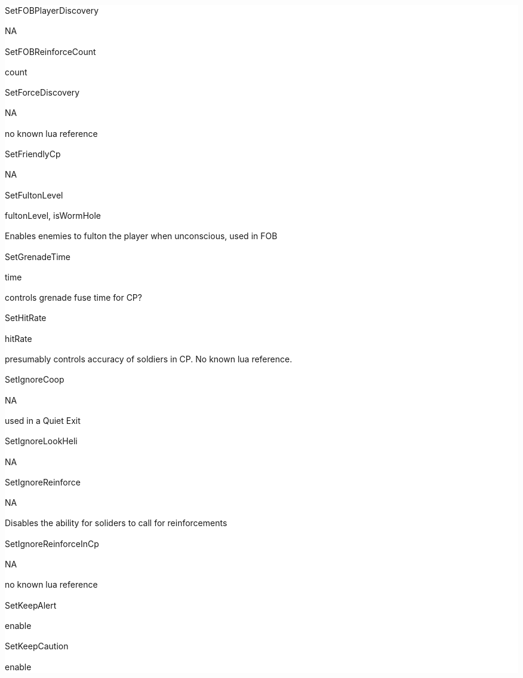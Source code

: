</tr>
<tr class="odd">
<td><p>SetFOBPlayerDiscovery</p></td>
<td><p>NA</p></td>
<td></td>
</tr>
<tr class="even">
<td><p>SetFOBReinforceCount</p></td>
<td><p>count</p></td>
<td></td>
</tr>
<tr class="odd">
<td><p>SetForceDiscovery</p></td>
<td><p>NA</p></td>
<td><p>no known lua reference</p></td>
</tr>
<tr class="even">
<td><p>SetFriendlyCp</p></td>
<td><p>NA</p></td>
<td></td>
</tr>
<tr class="odd">
<td><p>SetFultonLevel</p></td>
<td><p>fultonLevel, isWormHole</p></td>
<td><p>Enables enemies to fulton the player when unconscious, used in FOB</p></td>
</tr>
<tr class="even">
<td><p>SetGrenadeTime</p></td>
<td><p>time</p></td>
<td><p>controls grenade fuse time for CP?</p></td>
</tr>
<tr class="odd">
<td><p>SetHitRate</p></td>
<td><p>hitRate</p></td>
<td><p>presumably controls accuracy of soldiers in CP. No known lua reference.</p></td>
</tr>
<tr class="even">
<td><p>SetIgnoreCoop</p></td>
<td><p>NA</p></td>
<td><p>used in a Quiet Exit</p></td>
</tr>
<tr class="odd">
<td><p>SetIgnoreLookHeli</p></td>
<td><p>NA</p></td>
<td></td>
</tr>
<tr class="even">
<td><p>SetIgnoreReinforce</p></td>
<td><p>NA</p></td>
<td>Disables the ability for soliders to call for reinforcements</td>
</tr>
<tr class="odd">
<td><p>SetIgnoreReinforceInCp</p></td>
<td><p>NA</p></td>
<td><p>no known lua reference</p></td>
</tr>
<tr class="even">
<td><p>SetKeepAlert</p></td>
<td><p>enable</p></td>
<td></td>
</tr>
<tr class="odd">
<td><p>SetKeepCaution</p></td>
<td><p>enable</p></td>